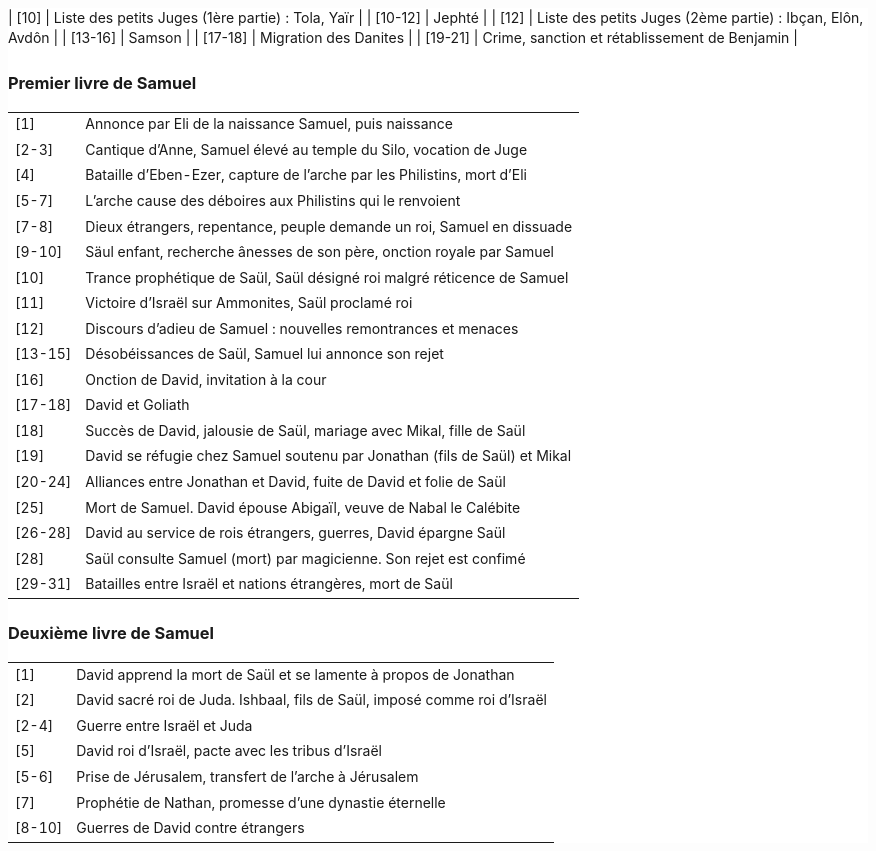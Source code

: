| [10]    | Liste des petits Juges (1ère partie) : Tola, Yaïr                |
| [10-12] | Jephté                                                           |
| [12]    | Liste des petits Juges (2ème partie) : Ibçan, Elôn, Avdôn        |
| [13-16] | Samson                                                           |
| [17-18] | Migration des Danites                                            |
| [19-21] | Crime, sanction et rétablissement de Benjamin                    |

### Premier livre de Samuel <a name="1samuel"></a>
| | |
|---------|---------------------------------------------------------------------------|
| [1]     | Annonce par Eli de la naissance Samuel, puis naissance                    |
| [2-3]   | Cantique d’Anne, Samuel élevé au temple du Silo, vocation de Juge         |
| [4]     | Bataille d’Eben-Ezer, capture de l’arche par les Philistins, mort d’Eli   |
| [5-7]   | L’arche cause des déboires aux Philistins qui le renvoient                |
| [7-8]   | Dieux étrangers, repentance, peuple demande un roi, Samuel en dissuade    |
| [9-10]  | Säul enfant, recherche ânesses de son père, onction royale par Samuel     |
| [10]    | Trance prophétique de Saül, Saül désigné roi malgré réticence de Samuel   |
| [11]    | Victoire d’Israël sur Ammonites, Saül proclamé roi                        |
| [12]    | Discours d’adieu de Samuel : nouvelles remontrances et menaces            |
| [13-15] | Désobéissances de Saül, Samuel lui annonce son rejet                      |
| [16]    | Onction de David, invitation à la cour                                    |
| [17-18] | David et Goliath                                                          |
| [18]    | Succès de David, jalousie de Saül, mariage avec Mikal, fille de Saül      |
| [19]    | David se réfugie chez Samuel soutenu par Jonathan (fils de Saül) et Mikal |
| [20-24] | Alliances entre Jonathan et David, fuite de David et folie de Saül        |
| [25]    | Mort de Samuel. David épouse Abigaïl, veuve de Nabal le Calébite          |
| [26-28] | David au service de rois étrangers, guerres, David épargne Saül           |
| [28]    | Saül consulte Samuel (mort) par magicienne. Son rejet est confimé         |
| [29-31] | Batailles entre Israël et nations étrangères, mort de Saül                |

### Deuxième livre de Samuel <a name="2samuel"></a>
| | |
|---------|----------------------------------------------------------------------------|
| [1]     | David apprend la mort de Saül et se lamente à propos de Jonathan           |
| [2]     | David sacré roi de Juda. Ishbaal, fils de Saül, imposé comme roi d’Israël  |
| [2-4]   | Guerre entre Israël et Juda                                                |
| [5]     | David roi d’Israël, pacte avec les tribus d’Israël                         |
| [5-6]   | Prise de Jérusalem, transfert de l’arche à Jérusalem                       |
| [7]     | Prophétie de Nathan, promesse d’une dynastie éternelle                     |
| [8-10]  | Guerres de David contre étrangers                                          |